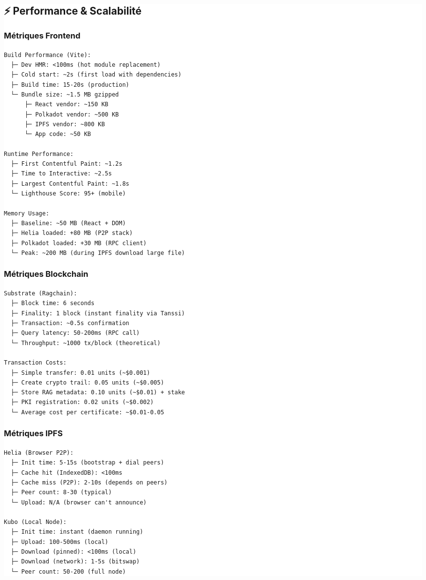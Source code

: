 
## ⚡ Performance & Scalabilité

### Métriques Frontend

```
Build Performance (Vite):
  ├─ Dev HMR: <100ms (hot module replacement)
  ├─ Cold start: ~2s (first load with dependencies)
  ├─ Build time: 15-20s (production)
  └─ Bundle size: ~1.5 MB gzipped
      ├─ React vendor: ~150 KB
      ├─ Polkadot vendor: ~500 KB
      ├─ IPFS vendor: ~800 KB
      └─ App code: ~50 KB

Runtime Performance:
  ├─ First Contentful Paint: ~1.2s
  ├─ Time to Interactive: ~2.5s
  ├─ Largest Contentful Paint: ~1.8s
  └─ Lighthouse Score: 95+ (mobile)

Memory Usage:
  ├─ Baseline: ~50 MB (React + DOM)
  ├─ Helia loaded: +80 MB (P2P stack)
  ├─ Polkadot loaded: +30 MB (RPC client)
  └─ Peak: ~200 MB (during IPFS download large file)
```

### Métriques Blockchain

```
Substrate (Ragchain):
  ├─ Block time: 6 seconds
  ├─ Finality: 1 block (instant finality via Tanssi)
  ├─ Transaction: ~0.5s confirmation
  ├─ Query latency: 50-200ms (RPC call)
  └─ Throughput: ~1000 tx/block (theoretical)

Transaction Costs:
  ├─ Simple transfer: 0.01 units (~$0.001)
  ├─ Create crypto trail: 0.05 units (~$0.005)
  ├─ Store RAG metadata: 0.10 units (~$0.01) + stake
  ├─ PKI registration: 0.02 units (~$0.002)
  └─ Average cost per certificate: ~$0.01-0.05
```

### Métriques IPFS

```
Helia (Browser P2P):
  ├─ Init time: 5-15s (bootstrap + dial peers)
  ├─ Cache hit (IndexedDB): <100ms
  ├─ Cache miss (P2P): 2-10s (depends on peers)
  ├─ Peer count: 8-30 (typical)
  └─ Upload: N/A (browser can't announce)

Kubo (Local Node):
  ├─ Init time: instant (daemon running)
  ├─ Upload: 100-500ms (local)
  ├─ Download (pinned): <100ms (local)
  ├─ Download (network): 1-5s (bitswap)
  └─ Peer count: 50-200 (full node)

```